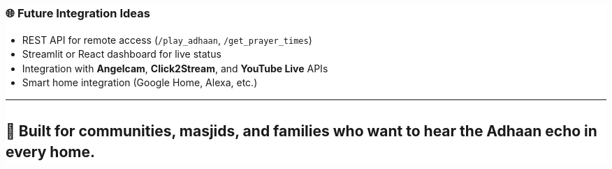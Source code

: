 ### 🌐 Future Integration Ideas

- REST API for remote access (`/play_adhaan`, `/get_prayer_times`)
- Streamlit or React dashboard for live status
- Integration with **Angelcam**, **Click2Stream**, and **YouTube Live** APIs
- Smart home integration (Google Home, Alexa, etc.)

---

## 🧡 Built for communities, masjids, and families who want to hear the Adhaan echo in every home.
